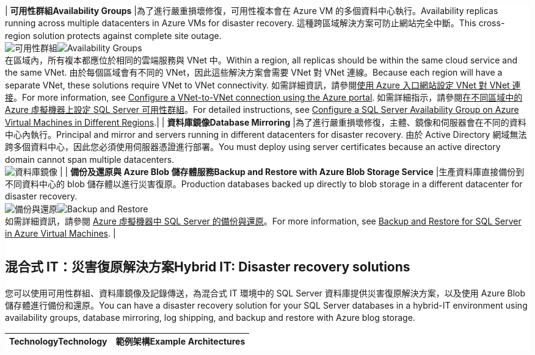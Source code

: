 | <span data-ttu-id="cd91e-153">**可用性群組**</span><span class="sxs-lookup"><span data-stu-id="cd91e-153">**Availability Groups**</span></span> |<span data-ttu-id="cd91e-154">為了進行嚴重損壞修復，可用性複本會在 Azure VM 的多個資料中心執行。</span><span class="sxs-lookup"><span data-stu-id="cd91e-154">Availability replicas running across multiple datacenters in Azure VMs for disaster recovery.</span></span> <span data-ttu-id="cd91e-155">這種跨區域解決方案可防止網站完全中斷。</span><span class="sxs-lookup"><span data-stu-id="cd91e-155">This cross-region solution protects against complete site outage.</span></span> <br/> <span data-ttu-id="cd91e-156">![可用性群組](./media/virtual-machines-windows-sql-high-availability-dr/azure_only_dr_alwayson.png)</span><span class="sxs-lookup"><span data-stu-id="cd91e-156">![Availability Groups](./media/virtual-machines-windows-sql-high-availability-dr/azure_only_dr_alwayson.png)</span></span><br/><span data-ttu-id="cd91e-157">在區域內，所有複本都應位於相同的雲端服務與 VNet 中。</span><span class="sxs-lookup"><span data-stu-id="cd91e-157">Within a region, all replicas should be within the same cloud service and the same VNet.</span></span> <span data-ttu-id="cd91e-158">由於每個區域會有不同的 VNet，因此這些解決方案會需要 VNet 對 VNet 連線。</span><span class="sxs-lookup"><span data-stu-id="cd91e-158">Because each region will have a separate VNet, these solutions require VNet to VNet connectivity.</span></span> <span data-ttu-id="cd91e-159">如需詳細資訊，請參閱[使用 Azure 入口網站設定 VNet 對 VNet 連接](../../../vpn-gateway/vpn-gateway-howto-vnet-vnet-resource-manager-portal.md)。</span><span class="sxs-lookup"><span data-stu-id="cd91e-159">For more information, see [Configure a VNet-to-VNet connection using the Azure portal](../../../vpn-gateway/vpn-gateway-howto-vnet-vnet-resource-manager-portal.md).</span></span> <span data-ttu-id="cd91e-160">如需詳細指示，請參閱[在不同區域中的 Azure 虛擬機器上設定 SQL Server 可用性群組](virtual-machines-windows-portal-sql-availability-group-dr.md)。</span><span class="sxs-lookup"><span data-stu-id="cd91e-160">For detailed instructions, see [Configure a SQL Server Availability Group on Azure Virtual Machines in Different Regions](virtual-machines-windows-portal-sql-availability-group-dr.md).</span></span>|
| <span data-ttu-id="cd91e-161">**資料庫鏡像**</span><span class="sxs-lookup"><span data-stu-id="cd91e-161">**Database Mirroring**</span></span> |<span data-ttu-id="cd91e-162">為了進行嚴重損壞修復，主體、鏡像和伺服器會在不同的資料中心內執行。</span><span class="sxs-lookup"><span data-stu-id="cd91e-162">Principal and mirror and servers running in different datacenters for disaster recovery.</span></span> <span data-ttu-id="cd91e-163">由於 Active Directory 網域無法跨多個資料中心，因此您必須使用伺服器憑證進行部署。</span><span class="sxs-lookup"><span data-stu-id="cd91e-163">You must deploy using server certificates because an active directory domain cannot span multiple datacenters.</span></span><br/>![資料庫鏡像](./media/virtual-machines-windows-sql-high-availability-dr/azure_only_dr_dbmirroring.gif) |
| <span data-ttu-id="cd91e-165">**備份及還原與 Azure Blob 儲存體服務**</span><span class="sxs-lookup"><span data-stu-id="cd91e-165">**Backup and Restore with Azure Blob Storage Service**</span></span> |<span data-ttu-id="cd91e-166">生產資料庫直接備份到不同資料中心的 blob 儲存體以進行災害復原。</span><span class="sxs-lookup"><span data-stu-id="cd91e-166">Production databases backed up directly to blob storage in a different datacenter for disaster recovery.</span></span><br/><span data-ttu-id="cd91e-167">![備份與還原](./media/virtual-machines-windows-sql-high-availability-dr/azure_only_dr_backup_restore.gif)</span><span class="sxs-lookup"><span data-stu-id="cd91e-167">![Backup and Restore](./media/virtual-machines-windows-sql-high-availability-dr/azure_only_dr_backup_restore.gif)</span></span><br/><span data-ttu-id="cd91e-168">如需詳細資訊，請參閱 [Azure 虛擬機器中 SQL Server 的備份與還原](virtual-machines-windows-sql-backup-recovery.md)。</span><span class="sxs-lookup"><span data-stu-id="cd91e-168">For more information, see [Backup and Restore for SQL Server in Azure Virtual Machines](virtual-machines-windows-sql-backup-recovery.md).</span></span> |

## <a name="hybrid-it-disaster-recovery-solutions"></a><span data-ttu-id="cd91e-169">混合式 IT：災害復原解決方案</span><span class="sxs-lookup"><span data-stu-id="cd91e-169">Hybrid IT: Disaster recovery solutions</span></span>
<span data-ttu-id="cd91e-170">您可以使用可用性群組、資料庫鏡像及記錄傳送，為混合式 IT 環境中的 SQL Server 資料庫提供災害復原解決方案，以及使用 Azure Blob 儲存體進行備份和還原。</span><span class="sxs-lookup"><span data-stu-id="cd91e-170">You can have a disaster recovery solution for your SQL Server databases in a hybrid-IT environment using availability groups, database mirroring, log shipping, and backup and restore with Azure blog storage.</span></span>

| <span data-ttu-id="cd91e-171">Technology</span><span class="sxs-lookup"><span data-stu-id="cd91e-171">Technology</span></span> | <span data-ttu-id="cd91e-172">範例架構</span><span class="sxs-lookup"><span data-stu-id="cd91e-172">Example Architectures</span></span> |
| --- | --- |